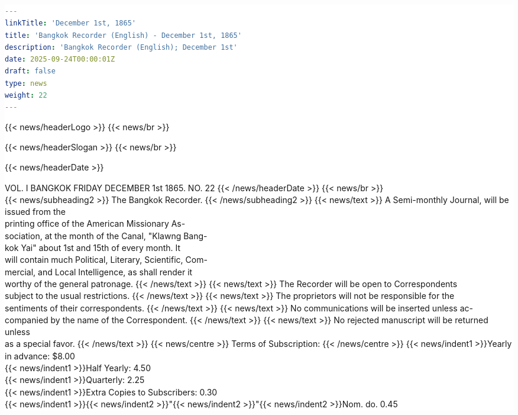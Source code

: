 ```yaml
---
linkTitle: 'December 1st, 1865'
title: 'Bangkok Recorder (English) - December 1st, 1865'
description: 'Bangkok Recorder (English); December 1st'
date: 2025-09-24T00:00:01Z
draft: false
type: news
weight: 22
---
```


{{< news/headerLogo >}}
{{< news/br >}}

{{< news/headerSlogan >}}
{{< news/br >}}

{{< news/headerDate >}}
<tr>
 <td style="text-align: left;">VOL. I</td>
 <td style="text-align: center;">BANGKOK FRIDAY DECEMBER 1st 1865.</td>
 <td style="text-align: right;">NO. 22</td>
</tr>
{{< /news/headerDate >}}
{{< news/br >}}

<div class='article'>
{{< news/subheading2 >}}
The Bangkok Recorder.
{{< /news/subheading2 >}}
{{< news/text >}}
A Semi-monthly Journal, will be issued from the<br/>
printing office of the American Missionary As-<br/>
sociation, at the month of the Canal, "Klawng Bang-<br/>
kok Yai" about 1st and 15th of every month. It<br/>
will contain much Political, Literary, Scientific, Com-<br/>
mercial, and Local Intelligence, as shall render it<br/>
worthy of the general patronage.
{{< /news/text >}}
{{< news/text >}}
The Recorder will be open to Correspondents<br/>
subject to the usual restrictions.
{{< /news/text >}}
{{< news/text >}}
The proprietors will not be responsible for the<br/>
sentiments of their correspondents.
{{< /news/text >}}
{{< news/text >}}
No communications will be inserted unless ac-<br/>
companied by the name of the Correspondent.
{{< /news/text >}}
{{< news/text >}}
No rejected manuscript will be returned unless<br/>
as a special favor.
{{< /news/text >}}
{{< news/centre >}}
Terms of Subscription:
{{< /news/centre >}}
{{< news/indent1 >}}Yearly in advance: $8.00<br/>
{{< news/indent1 >}}Half Yearly: 4.50<br/>
{{< news/indent1 >}}Quarterly: 2.25<br/>
{{< news/indent1 >}}Extra Copies to Subscribers: 0.30<br/>
{{< news/indent1 >}}{{< news/indent2 >}}"{{< news/indent2 >}}"{{< news/indent2 >}}Nom. do. 0.45<br/>